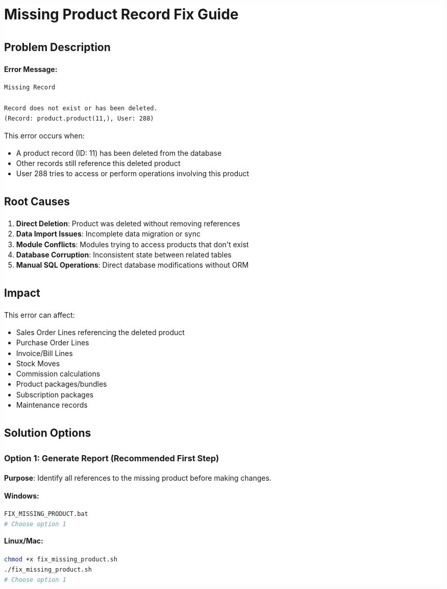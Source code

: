 # Missing Product Record Fix Guide

## Problem Description

**Error Message:**
```
Missing Record

Record does not exist or has been deleted.
(Record: product.product(11,), User: 288)
```

This error occurs when:
- A product record (ID: 11) has been deleted from the database
- Other records still reference this deleted product
- User 288 tries to access or perform operations involving this product

## Root Causes

1. **Direct Deletion**: Product was deleted without removing references
2. **Data Import Issues**: Incomplete data migration or sync
3. **Module Conflicts**: Modules trying to access products that don't exist
4. **Database Corruption**: Inconsistent state between related tables
5. **Manual SQL Operations**: Direct database modifications without ORM

## Impact

This error can affect:
- Sales Order Lines referencing the deleted product
- Purchase Order Lines
- Invoice/Bill Lines
- Stock Moves
- Commission calculations
- Product packages/bundles
- Subscription packages
- Maintenance records

## Solution Options

### Option 1: Generate Report (Recommended First Step)

**Purpose**: Identify all references to the missing product before making changes.

**Windows:**
```bash
FIX_MISSING_PRODUCT.bat
# Choose option 1
```

**Linux/Mac:**
```bash
chmod +x fix_missing_product.sh
./fix_missing_product.sh
# Choose option 1
```
